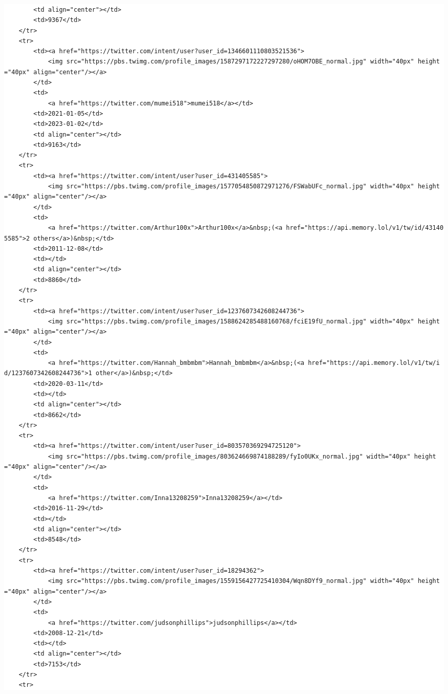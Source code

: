             <td align="center"></td>
            <td>9367</td>
        </tr>
        <tr>
            <td><a href="https://twitter.com/intent/user?user_id=1346601110803521536">
                <img src="https://pbs.twimg.com/profile_images/1587297172227297280/oHOM7OBE_normal.jpg" width="40px" height="40px" align="center"/></a>
            </td>
            <td>
                <a href="https://twitter.com/mumei518">mumei518</a></td>
            <td>2021-01-05</td>
            <td>2023-01-02</td>
            <td align="center"></td>
            <td>9163</td>
        </tr>
        <tr>
            <td><a href="https://twitter.com/intent/user?user_id=431405585">
                <img src="https://pbs.twimg.com/profile_images/1577054850872971276/FSWabUFc_normal.jpg" width="40px" height="40px" align="center"/></a>
            </td>
            <td>
                <a href="https://twitter.com/Arthur100x">Arthur100x</a>&nbsp;(<a href="https://api.memory.lol/v1/tw/id/431405585">2 others</a>)&nbsp;</td>
            <td>2011-12-08</td>
            <td></td>
            <td align="center"></td>
            <td>8860</td>
        </tr>
        <tr>
            <td><a href="https://twitter.com/intent/user?user_id=1237607342608244736">
                <img src="https://pbs.twimg.com/profile_images/1588624285488160768/fciE19fU_normal.jpg" width="40px" height="40px" align="center"/></a>
            </td>
            <td>
                <a href="https://twitter.com/Hannah_bmbmbm">Hannah_bmbmbm</a>&nbsp;(<a href="https://api.memory.lol/v1/tw/id/1237607342608244736">1 other</a>)&nbsp;</td>
            <td>2020-03-11</td>
            <td></td>
            <td align="center"></td>
            <td>8662</td>
        </tr>
        <tr>
            <td><a href="https://twitter.com/intent/user?user_id=803570369294725120">
                <img src="https://pbs.twimg.com/profile_images/803624669874188289/fyIo0UKx_normal.jpg" width="40px" height="40px" align="center"/></a>
            </td>
            <td>
                <a href="https://twitter.com/Inna13208259">Inna13208259</a></td>
            <td>2016-11-29</td>
            <td></td>
            <td align="center"></td>
            <td>8548</td>
        </tr>
        <tr>
            <td><a href="https://twitter.com/intent/user?user_id=18294362">
                <img src="https://pbs.twimg.com/profile_images/1559156427725410304/Wqn8DYf9_normal.jpg" width="40px" height="40px" align="center"/></a>
            </td>
            <td>
                <a href="https://twitter.com/judsonphillips">judsonphillips</a></td>
            <td>2008-12-21</td>
            <td></td>
            <td align="center"></td>
            <td>7153</td>
        </tr>
        <tr>
